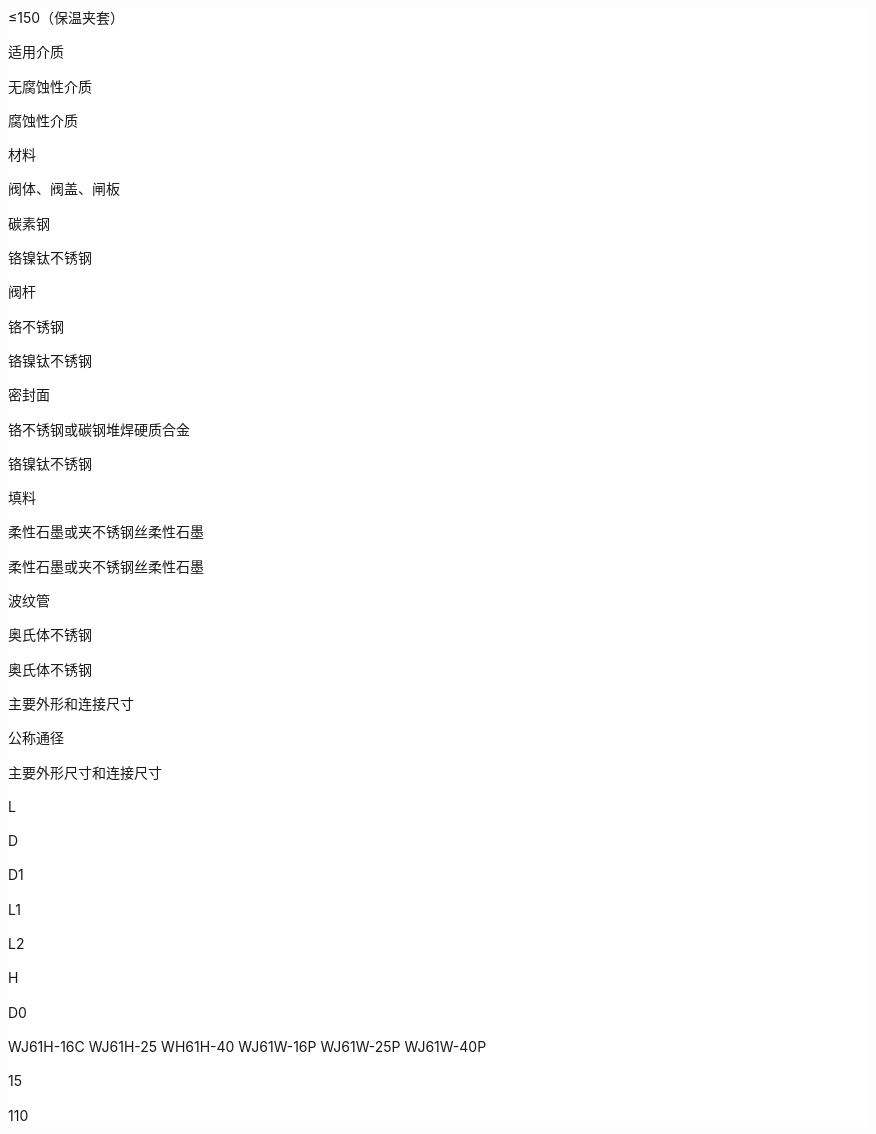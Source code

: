 ≤150（保温夹套）

适用介质

无腐蚀性介质

腐蚀性介质

材料

阀体、阀盖、闸板

碳素钢

铬镍钛不锈钢

阀杆

铬不锈钢

铬镍钛不锈钢

密封面

铬不锈钢或碳钢堆焊硬质合金

铬镍钛不锈钢

填料

柔性石墨或夹不锈钢丝柔性石墨

柔性石墨或夹不锈钢丝柔性石墨

波纹管

奥氏体不锈钢

奥氏体不锈钢

主要外形和连接尺寸

公称通径

主要外形尺寸和连接尺寸

L

D

D1

L1

L2

H

D0

WJ61H-16C WJ61H-25 WH61H-40 WJ61W-16P WJ61W-25P WJ61W-40P

15

110
